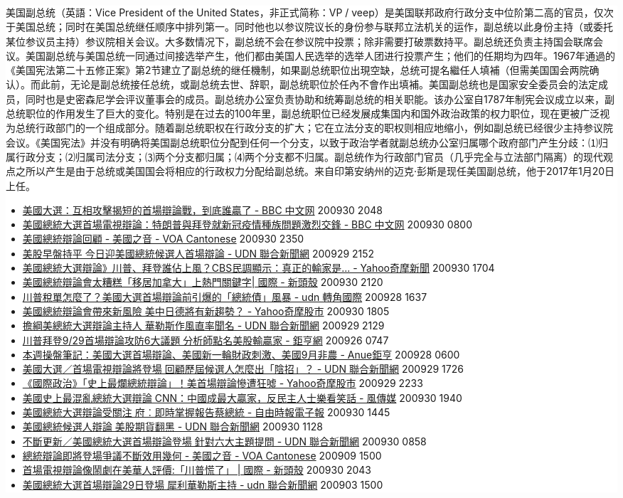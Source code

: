 美国副总统（英語：Vice President of the United States，非正式简称：VP / veep）是美国联邦政府行政分支中位阶第二高的官员，仅次于美国总统；同时在美国总统继任顺序中排列第一。同时他也以参议院议长的身份参与联邦立法机关的运作，副总统以此身份主持（或委托某位参议员主持）参议院相关会议。大多数情况下，副总统不会在参议院中投票；除非需要打破票数持平。副总统还负责主持国会联席会议。美国副总统与美国总统一同通过间接选举产生，他们都由美国人民选举的选举人团进行投票产生；他们的任期均为四年。1967年通過的《美国宪法第二十五修正案》第2节建立了副总统的继任機制，如果副总统职位出現空缺，总统可提名繼任人填補（但需美国国会两院确认）。而此前，无论是副总统接任总统，或副总统去世、辞职，副总统职位於任內不會作出填補。美国副总统也是国家安全委员会的法定成员，同时也是史密森尼学会评议董事会的成员。副总统办公室负责协助和统筹副总统的相关职能。该办公室自1787年制宪会议成立以来，副总统职位的作用发生了巨大的变化。特别是在过去的100年里，副总统职位已经发展成集国内和国外政治政策的权力职位，现在更被广泛视为总统行政部门的一个组成部分。随着副总统职权在行政分支的扩大；它在立法分支的职权则相应地缩小，例如副总统已经很少主持参议院会议。《美国宪法》并没有明确将美国副总统职位分配到任何一个分支，以致于政治学者就副总统办公室归属哪个政府部门产生分歧：⑴归属行政分支；⑵归属司法分支；⑶两个分支都归属；⑷两个分支都不归属。副总统作为行政部门官员（几乎完全与立法部门隔离）的现代观点之所以产生是由于总统或美国国会将相应的行政权力分配给副总统。来自印第安纳州的迈克·彭斯是现任美国副总统，他于2017年1月20日上任。
- [美國大選：互相攻擊揭短的首場辯論戰，到底誰贏了 - BBC 中文网](https://www.bbc.com/zhongwen/trad/world-54356133 "美國大選：互相攻擊揭短的首場辯論戰，到底誰贏了 - BBC 中文网") 200930 2048
- [美國總統大選首場電視辯論：特朗普與拜登就新冠疫情種族問題激烈交鋒 - BBC 中文网](https://www.bbc.com/zhongwen/trad/live/world-54337301 "美國總統大選首場電視辯論：特朗普與拜登就新冠疫情種族問題激烈交鋒 - BBC 中文网") 200930 0800
- [美國總統辯論回顧 - 美國之音 - VOA Cantonese](https://www.voacantonese.com/a/most-memorable-moments-in-presidential-debates-20200929/5603474.html "美國總統辯論回顧 - 美國之音 - VOA Cantonese") 200930 2350
- [美股早盤持平 今日迎美國總統候選人首場辯論 - UDN 聯合新聞網](https://udn.com/news/story/6811/4898484 "美股早盤持平 今日迎美國總統候選人首場辯論 - UDN 聯合新聞網") 200929 2152
- [美國總統大選辯論》川普、拜登誰佔上風？CBS民調顯示：真正的輸家是... - Yahoo奇摩新聞](https://tw.news.yahoo.com/%E7%BE%8E%E5%9C%8B%E7%B8%BD%E7%B5%B1%E5%A4%A7%E9%81%B8%E8%BE%AF%E8%AB%96-%E5%B7%9D%E6%99%AE-%E6%8B%9C%E7%99%BB%E8%AA%B0%E4%BD%94%E4%B8%8A%E9%A2%A8-cbs%E6%B0%91%E8%AA%BF%E9%A1%AF%E7%A4%BA-%E7%9C%9F%E6%AD%A3%E7%9A%84%E8%BC%B8%E5%AE%B6%E6%98%AF-090400546.html "美國總統大選辯論》川普、拜登誰佔上風？CBS民調顯示：真正的輸家是... - Yahoo奇摩新聞") 200930 1704
- [美國總統辯論會太糟糕「移居加拿大」上熱門關鍵字| 國際 - 新頭殼](https://newtalk.tw/news/view/2020-09-30/473158 "美國總統辯論會太糟糕「移居加拿大」上熱門關鍵字| 國際 - 新頭殼") 200930 2120
- [川普稅單怎麼了？美國大選首場辯論前引爆的「總統債」風暴 - udn 轉角國際](https://global.udn.com/global_vision/story/8662/4894824 "川普稅單怎麼了？美國大選首場辯論前引爆的「總統債」風暴 - udn 轉角國際") 200928 1637
- [美國總統辯論會帶來新風險 美中日德將有新趨勢？ - Yahoo奇摩股市](https://tw.stock.yahoo.com/news/%E7%BE%8E%E5%9C%8B%E7%B8%BD%E7%B5%B1%E8%BE%AF%E8%AB%96%E6%9C%83%E5%B8%B6%E4%BE%86%E6%96%B0%E9%A2%A8%E9%9A%AA-%E7%BE%8E%E4%B8%AD%E6%97%A5%E5%BE%B7%E5%B0%87%E6%9C%89%E6%96%B0%E8%B6%A8%E5%8B%A2-100553336.html "美國總統辯論會帶來新風險 美中日德將有新趨勢？ - Yahoo奇摩股市") 200930 1805
- [擔綱美總統大選辯論主持人 華勒斯作風直率聞名 - UDN 聯合新聞網](https://udn.com/news/story/121687/4898435 "擔綱美總統大選辯論主持人 華勒斯作風直率聞名 - UDN 聯合新聞網") 200929 2129
- [川普拜登9/29首場辯論攻防6大議題 分析師點名美股輸贏家 - 鉅亨網](https://news.cnyes.com/news/id/4528018 "川普拜登9/29首場辯論攻防6大議題 分析師點名美股輸贏家 - 鉅亨網") 200926 0747
- [本週操盤筆記：美國大選首場辯論、美國新一輪財政刺激、美國9月非農 - Anue鉅亨](https://news.cnyes.com/news/id/4528196 "本週操盤筆記：美國大選首場辯論、美國新一輪財政刺激、美國9月非農 - Anue鉅亨") 200928 0600
- [美國大選／首場電視辯論將登場 回顧歷屆候選人怎麼出「陰招」？ - UDN 聯合新聞網](https://udn.com/news/story/121687/4897797 "美國大選／首場電視辯論將登場 回顧歷屆候選人怎麼出「陰招」？ - UDN 聯合新聞網") 200929 1726
- [《國際政治》「史上最爛總統辯論」！美首場辯論慘遭狂噓 - Yahoo奇摩股市](https://tw.stock.yahoo.com/news/%E5%9C%8B%E9%9A%9B%E6%94%BF%E6%B2%BB-%E5%8F%B2%E4%B8%8A%E6%9C%80%E7%88%9B%E7%B8%BD%E7%B5%B1%E8%BE%AF%E8%AB%96-%E7%BE%8E%E9%A6%96%E5%A0%B4%E8%BE%AF%E8%AB%96%E6%85%98%E9%81%AD%E7%8B%82%E5%99%93-053324883.html "《國際政治》「史上最爛總統辯論」！美首場辯論慘遭狂噓 - Yahoo奇摩股市") 200929 2233
- [美國史上最混亂總統大選辯論 CNN：中國成最大贏家，反民主人士樂看笑話 - 風傳媒](https://www.storm.mg/article/3075512?page=1 "美國史上最混亂總統大選辯論 CNN：中國成最大贏家，反民主人士樂看笑話 - 風傳媒") 200930 1940
- [美國總統大選辯論受關注 府︰即時掌握報告蔡總統 - 自由時報電子報](https://news.ltn.com.tw/news/politics/breakingnews/3307948 "美國總統大選辯論受關注 府︰即時掌握報告蔡總統 - 自由時報電子報") 200930 1445
- [美國總統候選人辯論 美股期貨翻黑 - UDN 聯合新聞網](https://udn.com/news/story/7255/4899681 "美國總統候選人辯論 美股期貨翻黑 - UDN 聯合新聞網") 200930 1128
- [不斷更新／美國總統大選首場辯論登場 針對六大主題提問 - UDN 聯合新聞網](https://udn.com/news/story/6813/4899314?from=udn_ch2_menu_v2_main_cate "不斷更新／美國總統大選首場辯論登場 針對六大主題提問 - UDN 聯合新聞網") 200930 0858
- [總統辯論即將登場爭議不斷效用幾何 - 美國之音 - VOA Cantonese](https://www.voacantonese.com/a/presidential-debates-and-their-effects-20200908/5576539.html "總統辯論即將登場爭議不斷效用幾何 - 美國之音 - VOA Cantonese") 200909 1500
- [首場電視辯論像鬧劇在美華人評價:「川普慌了」 | 國際 - 新頭殼](https://newtalk.tw/news/view/2020-09-30/473136 "首場電視辯論像鬧劇在美華人評價:「川普慌了」 | 國際 - 新頭殼") 200930 2043
- [美國總統大選首場辯論29日登場 犀利華勒斯主持 - udn 聯合新聞網](https://udn.com/news/story/6813/4832629 "美國總統大選首場辯論29日登場 犀利華勒斯主持 - udn 聯合新聞網") 200903 1500
